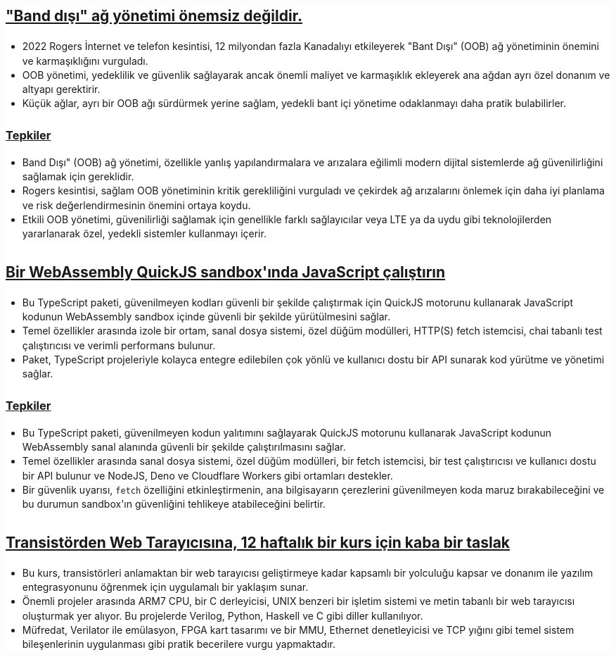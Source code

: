 ## ["Band dışı" ağ yönetimi önemsiz değildir.](https://utcc.utoronto.ca/~cks/space/blog/sysadmin/OutOfBandManagementNotTrivial)

- 2022 Rogers İnternet ve telefon kesintisi, 12 milyondan fazla Kanadalıyı etkileyerek "Bant Dışı" (OOB) ağ yönetiminin önemini ve karmaşıklığını vurguladı.
- OOB yönetimi, yedeklilik ve güvenlik sağlayarak ancak önemli maliyet ve karmaşıklık ekleyerek ana ağdan ayrı özel donanım ve altyapı gerektirir.
- Küçük ağlar, ayrı bir OOB ağı sürdürmek yerine sağlam, yedekli bant içi yönetime odaklanmayı daha pratik bulabilirler.

### [Tepkiler](https://news.ycombinator.com/item?id=40895167)

- Band Dışı" (OOB) ağ yönetimi, özellikle yanlış yapılandırmalara ve arızalara eğilimli modern dijital sistemlerde ağ güvenilirliğini sağlamak için gereklidir.
- Rogers kesintisi, sağlam OOB yönetiminin kritik gerekliliğini vurguladı ve çekirdek ağ arızalarını önlemek için daha iyi planlama ve risk değerlendirmesinin önemini ortaya koydu.
- Etkili OOB yönetimi, güvenilirliği sağlamak için genellikle farklı sağlayıcılar veya LTE ya da uydu gibi teknolojilerden yararlanarak özel, yedekli sistemler kullanmayı içerir.

## [Bir WebAssembly QuickJS sandbox'ında JavaScript çalıştırın](https://github.com/sebastianwessel/quickjs)

- Bu TypeScript paketi, güvenilmeyen kodları güvenli bir şekilde çalıştırmak için QuickJS motorunu kullanarak JavaScript kodunun WebAssembly sandbox içinde güvenli bir şekilde yürütülmesini sağlar.
- Temel özellikler arasında izole bir ortam, sanal dosya sistemi, özel düğüm modülleri, HTTP(S) fetch istemcisi, chai tabanlı test çalıştırıcısı ve verimli performans bulunur.
- Paket, TypeScript projeleriyle kolayca entegre edilebilen çok yönlü ve kullanıcı dostu bir API sunarak kod yürütme ve yönetimi sağlar.

### [Tepkiler](https://news.ycombinator.com/item?id=40896873)

- Bu TypeScript paketi, güvenilmeyen kodun yalıtımını sağlayarak QuickJS motorunu kullanarak JavaScript kodunun WebAssembly sanal alanında güvenli bir şekilde çalıştırılmasını sağlar.
- Temel özellikler arasında sanal dosya sistemi, özel düğüm modülleri, bir fetch istemcisi, bir test çalıştırıcısı ve kullanıcı dostu bir API bulunur ve NodeJS, Deno ve Cloudflare Workers gibi ortamları destekler.
- Bir güvenlik uyarısı, `fetch` özelliğini etkinleştirmenin, ana bilgisayarın çerezlerini güvenilmeyen koda maruz bırakabileceğini ve bu durumun sandbox'ın güvenliğini tehlikeye atabileceğini belirtir.

## [Transistörden Web Tarayıcısına, 12 haftalık bir kurs için kaba bir taslak](https://github.com/geohot/fromthetransistor)

- Bu kurs, transistörleri anlamaktan bir web tarayıcısı geliştirmeye kadar kapsamlı bir yolculuğu kapsar ve donanım ile yazılım entegrasyonunu öğrenmek için uygulamalı bir yaklaşım sunar.
- Önemli projeler arasında ARM7 CPU, bir C derleyicisi, UNIX benzeri bir işletim sistemi ve metin tabanlı bir web tarayıcısı oluşturmak yer alıyor. Bu projelerde Verilog, Python, Haskell ve C gibi diller kullanılıyor.
- Müfredat, Verilator ile emülasyon, FPGA kart tasarımı ve bir MMU, Ethernet denetleyicisi ve TCP yığını gibi temel sistem bileşenlerinin uygulanması gibi pratik becerilere vurgu yapmaktadır.
